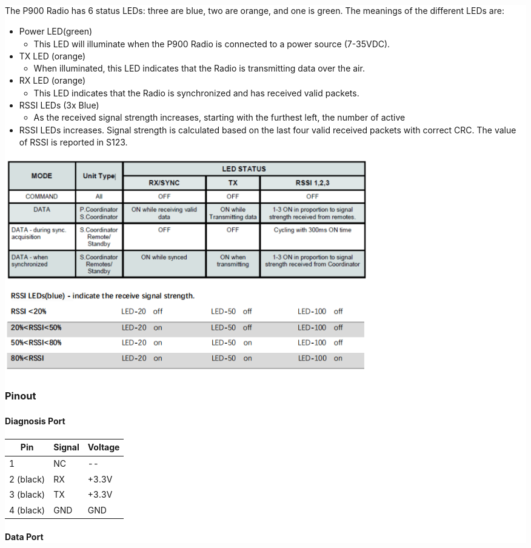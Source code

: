 The P900 Radio has 6 status LEDs: three are blue, two are orange, and one is green. The meanings of the different LEDs are:

* Power LED(green)
  * This LED will illuminate when the P900 Radio is connected to a power source (7-35VDC).
* TX LED (orange)
  * When illuminated, this LED indicates that the Radio is transmitting data over the air.
* RX LED (orange)
  * This LED indicates that the Radio is synchronized and has received valid packets.
* RSSI LEDs (3x Blue)
  * As the received signal strength increases, starting with the furthest left, the number of active
* RSSI LEDs increases. Signal strength is calculated based on the last four valid received packets with correct CRC. The value of RSSI is reported in S123.

<img src="../../assets/hardware/telemetry/holybro_microhard_led_status.png" width="600px" title="Holybro Pico Config" />

<img src="../../assets/hardware/telemetry/holybro_microhard_rssi.png" width="600px" title="Holybro Pico Config" />

### Pinout

#### Diagnosis Port

| Pin       | Signal | Voltage |
| --------- | ------ | ------- |
| 1         | NC     | --      |
| 2 (black) | RX     | +3.3V   |
| 3 (black) | TX     | +3.3V   |
| 4 (black) | GND    | GND     |

#### Data Port
